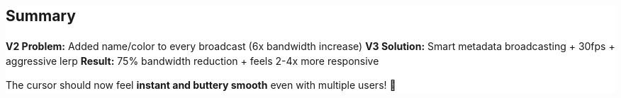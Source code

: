 ## Summary

**V2 Problem:** Added name/color to every broadcast (6x bandwidth increase)
**V3 Solution:** Smart metadata broadcasting + 30fps + aggressive lerp
**Result:** 75% bandwidth reduction + feels 2-4x more responsive

The cursor should now feel **instant and buttery smooth** even with multiple users! 🚀

